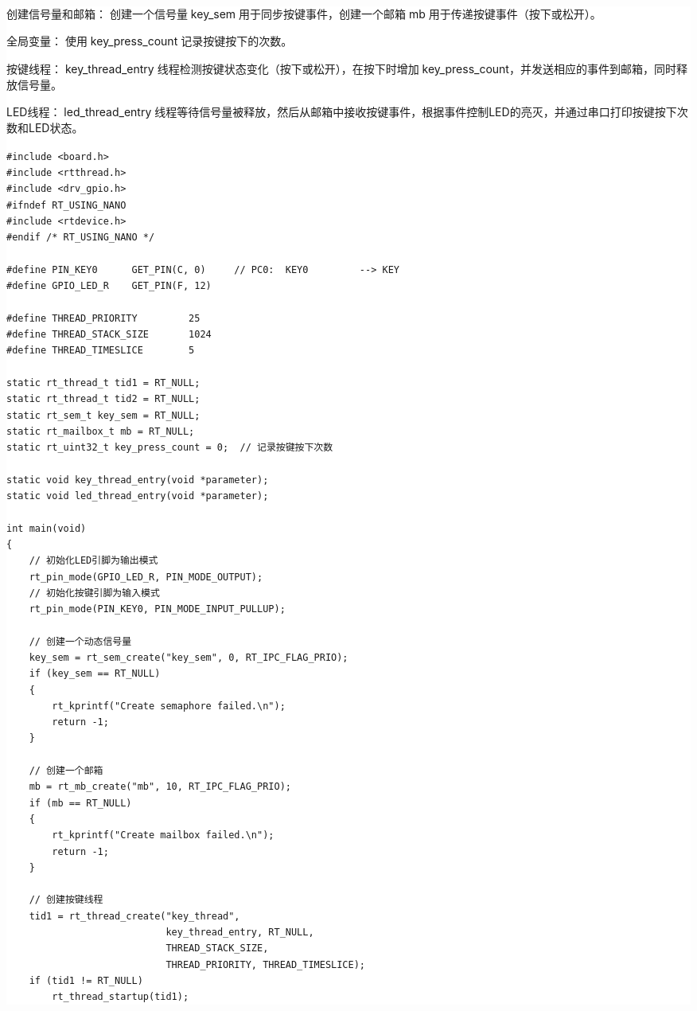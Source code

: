 创建信号量和邮箱：
创建一个信号量 key_sem 用于同步按键事件，创建一个邮箱 mb 用于传递按键事件（按下或松开）。

全局变量：
使用 key_press_count 记录按键按下的次数。

按键线程：
key_thread_entry 线程检测按键状态变化（按下或松开），在按下时增加 key_press_count，并发送相应的事件到邮箱，同时释放信号量。

LED线程：
led_thread_entry 线程等待信号量被释放，然后从邮箱中接收按键事件，根据事件控制LED的亮灭，并通过串口打印按键按下次数和LED状态。
```
#include <board.h>
#include <rtthread.h>
#include <drv_gpio.h>
#ifndef RT_USING_NANO
#include <rtdevice.h>
#endif /* RT_USING_NANO */

#define PIN_KEY0      GET_PIN(C, 0)     // PC0:  KEY0         --> KEY
#define GPIO_LED_R    GET_PIN(F, 12)

#define THREAD_PRIORITY         25
#define THREAD_STACK_SIZE       1024
#define THREAD_TIMESLICE        5

static rt_thread_t tid1 = RT_NULL;
static rt_thread_t tid2 = RT_NULL;
static rt_sem_t key_sem = RT_NULL;
static rt_mailbox_t mb = RT_NULL;
static rt_uint32_t key_press_count = 0;  // 记录按键按下次数

static void key_thread_entry(void *parameter);
static void led_thread_entry(void *parameter);

int main(void)
{
    // 初始化LED引脚为输出模式
    rt_pin_mode(GPIO_LED_R, PIN_MODE_OUTPUT);
    // 初始化按键引脚为输入模式
    rt_pin_mode(PIN_KEY0, PIN_MODE_INPUT_PULLUP);

    // 创建一个动态信号量
    key_sem = rt_sem_create("key_sem", 0, RT_IPC_FLAG_PRIO);
    if (key_sem == RT_NULL)
    {
        rt_kprintf("Create semaphore failed.\n");
        return -1;
    }

    // 创建一个邮箱
    mb = rt_mb_create("mb", 10, RT_IPC_FLAG_PRIO);
    if (mb == RT_NULL)
    {
        rt_kprintf("Create mailbox failed.\n");
        return -1;
    }

    // 创建按键线程
    tid1 = rt_thread_create("key_thread",
                            key_thread_entry, RT_NULL,
                            THREAD_STACK_SIZE,
                            THREAD_PRIORITY, THREAD_TIMESLICE);
    if (tid1 != RT_NULL)
        rt_thread_startup(tid1);
```